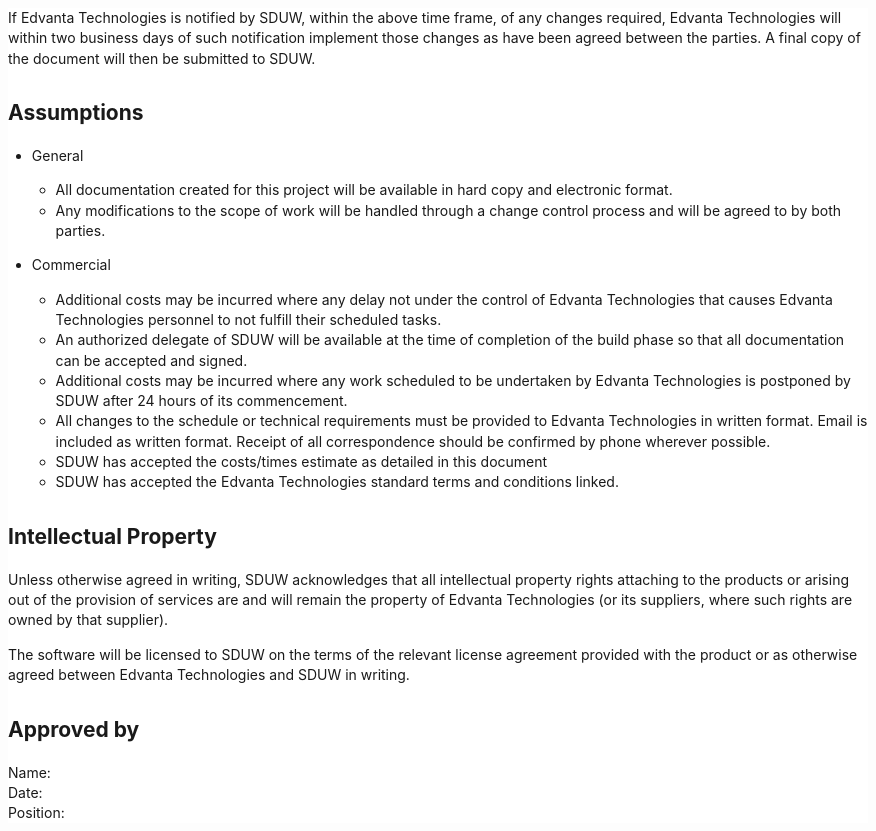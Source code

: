 If Edvanta Technologies is notified by SDUW, within the above time frame, of any changes required, Edvanta Technologies will within two business days of such notification implement those changes as have been agreed between the parties.  A final copy of the document will then be submitted to SDUW.

## Assumptions
* General
    * All documentation created for this project will be available in hard copy and electronic format.
    * Any modifications to the scope of work will be handled through a change control process and will be agreed to by both parties.

* Commercial
    * Additional costs may be incurred where any delay not under the control of Edvanta Technologies that causes Edvanta Technologies personnel to not fulfill their scheduled tasks.
    * An authorized delegate of SDUW will be available at the time of completion of the build phase so that all documentation can be accepted and signed.
    * Additional costs may be incurred where any work scheduled to be undertaken by Edvanta Technologies is postponed by SDUW after 24 hours of its commencement.
    * All changes to the schedule or technical requirements must be provided to Edvanta Technologies in written format. Email is included as written format. Receipt of all correspondence should be confirmed by phone wherever possible.
    * SDUW has accepted the costs/times estimate as detailed in this document
    * SDUW has accepted the Edvanta Technologies standard terms and conditions linked.

## Intellectual Property
Unless otherwise agreed in writing, SDUW acknowledges that all intellectual property rights attaching to the products or arising out of the provision of services are and will remain the property of Edvanta Technologies (or its suppliers, where such rights are owned by that supplier).

The software will be licensed to SDUW on the terms of the relevant license agreement provided with the product or as otherwise agreed between Edvanta Technologies and SDUW in writing.


## Approved by
Name:   
Date:   
Position:
